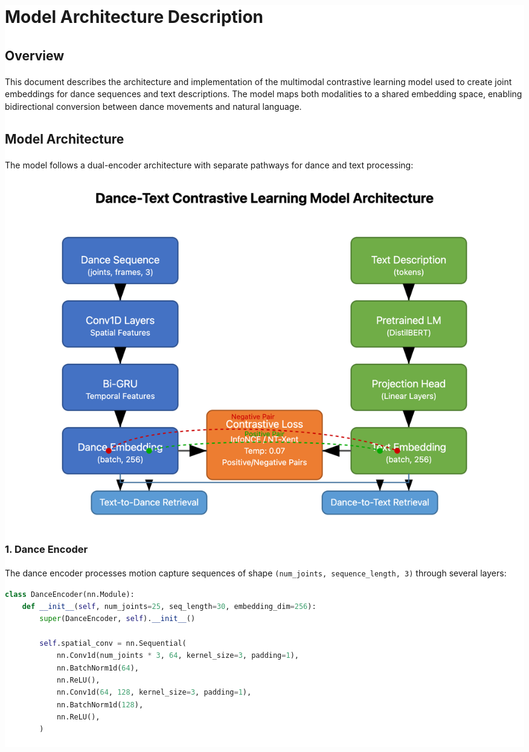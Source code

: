 # Model Architecture Description

## Overview

This document describes the architecture and implementation of the multimodal contrastive learning model used to create joint embeddings for dance sequences and text descriptions. The model maps both modalities to a shared embedding space, enabling bidirectional conversion between dance movements and natural language.

## Model Architecture

The model follows a dual-encoder architecture with separate pathways for dance and text processing:

![Model Architecture Diagram](../assets/model_architecture.png)

### 1. Dance Encoder

The dance encoder processes motion capture sequences of shape `(num_joints, sequence_length, 3)` through several layers:

```python
class DanceEncoder(nn.Module):
    def __init__(self, num_joints=25, seq_length=30, embedding_dim=256):
        super(DanceEncoder, self).__init__()
        
        self.spatial_conv = nn.Sequential(
            nn.Conv1d(num_joints * 3, 64, kernel_size=3, padding=1),
            nn.BatchNorm1d(64),
            nn.ReLU(),
            nn.Conv1d(64, 128, kernel_size=3, padding=1),
            nn.BatchNorm1d(128),
            nn.ReLU(),
        )
        
```